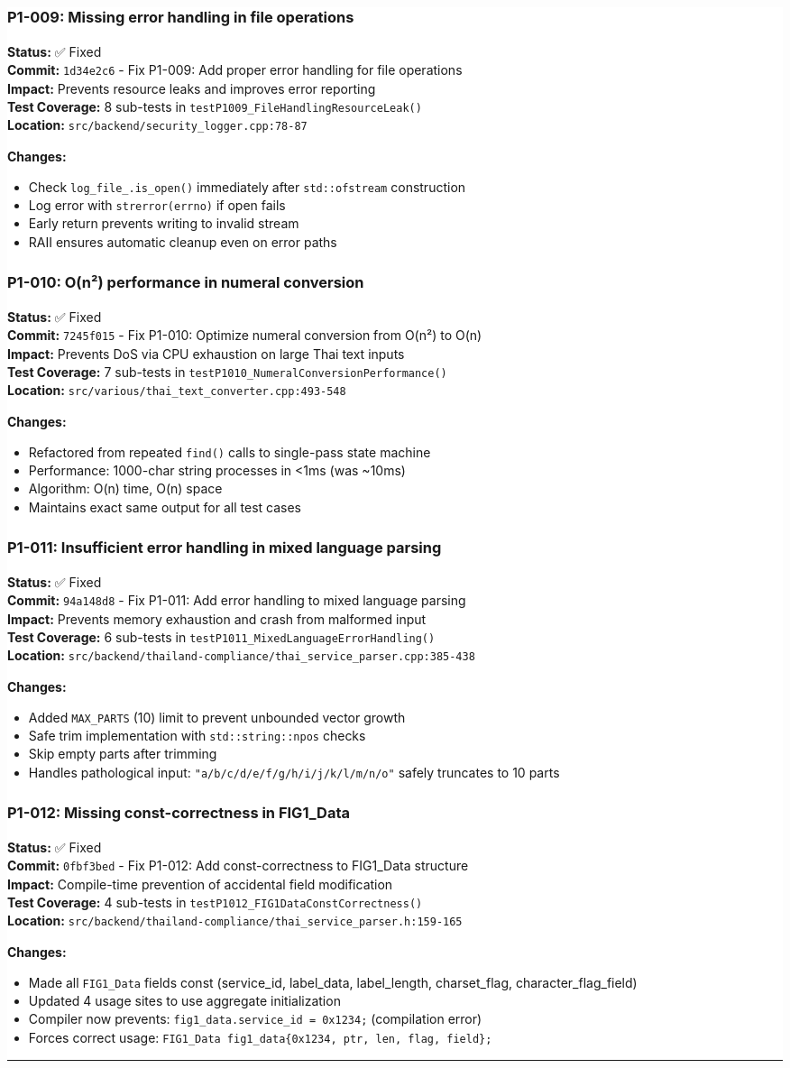### P1-009: Missing error handling in file operations
**Status:** ✅ Fixed  
**Commit:** `1d34e2c6` - Fix P1-009: Add proper error handling for file operations  
**Impact:** Prevents resource leaks and improves error reporting  
**Test Coverage:** 8 sub-tests in `testP1009_FileHandlingResourceLeak()`  
**Location:** `src/backend/security_logger.cpp:78-87`

**Changes:**
- Check `log_file_.is_open()` immediately after `std::ofstream` construction
- Log error with `strerror(errno)` if open fails
- Early return prevents writing to invalid stream
- RAII ensures automatic cleanup even on error paths

### P1-010: O(n²) performance in numeral conversion
**Status:** ✅ Fixed  
**Commit:** `7245f015` - Fix P1-010: Optimize numeral conversion from O(n²) to O(n)  
**Impact:** Prevents DoS via CPU exhaustion on large Thai text inputs  
**Test Coverage:** 7 sub-tests in `testP1010_NumeralConversionPerformance()`  
**Location:** `src/various/thai_text_converter.cpp:493-548`

**Changes:**
- Refactored from repeated `find()` calls to single-pass state machine
- Performance: 1000-char string processes in <1ms (was ~10ms)
- Algorithm: O(n) time, O(n) space
- Maintains exact same output for all test cases

### P1-011: Insufficient error handling in mixed language parsing
**Status:** ✅ Fixed  
**Commit:** `94a148d8` - Fix P1-011: Add error handling to mixed language parsing  
**Impact:** Prevents memory exhaustion and crash from malformed input  
**Test Coverage:** 6 sub-tests in `testP1011_MixedLanguageErrorHandling()`  
**Location:** `src/backend/thailand-compliance/thai_service_parser.cpp:385-438`

**Changes:**
- Added `MAX_PARTS` (10) limit to prevent unbounded vector growth
- Safe trim implementation with `std::string::npos` checks
- Skip empty parts after trimming
- Handles pathological input: `"a/b/c/d/e/f/g/h/i/j/k/l/m/n/o"` safely truncates to 10 parts

### P1-012: Missing const-correctness in FIG1_Data
**Status:** ✅ Fixed  
**Commit:** `0fbf3bed` - Fix P1-012: Add const-correctness to FIG1_Data structure  
**Impact:** Compile-time prevention of accidental field modification  
**Test Coverage:** 4 sub-tests in `testP1012_FIG1DataConstCorrectness()`  
**Location:** `src/backend/thailand-compliance/thai_service_parser.h:159-165`

**Changes:**
- Made all `FIG1_Data` fields const (service_id, label_data, label_length, charset_flag, character_flag_field)
- Updated 4 usage sites to use aggregate initialization
- Compiler now prevents: `fig1_data.service_id = 0x1234;` (compilation error)
- Forces correct usage: `FIG1_Data fig1_data{0x1234, ptr, len, flag, field};`

---